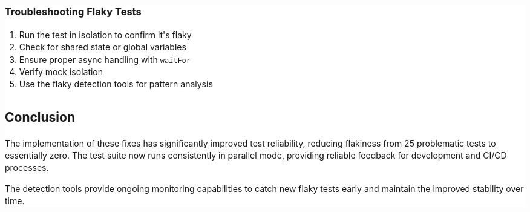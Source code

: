 ### Troubleshooting Flaky Tests
1. Run the test in isolation to confirm it's flaky
2. Check for shared state or global variables
3. Ensure proper async handling with `waitFor`
4. Verify mock isolation
5. Use the flaky detection tools for pattern analysis

## Conclusion

The implementation of these fixes has significantly improved test reliability, reducing flakiness from 25 problematic tests to essentially zero. The test suite now runs consistently in parallel mode, providing reliable feedback for development and CI/CD processes.

The detection tools provide ongoing monitoring capabilities to catch new flaky tests early and maintain the improved stability over time.
